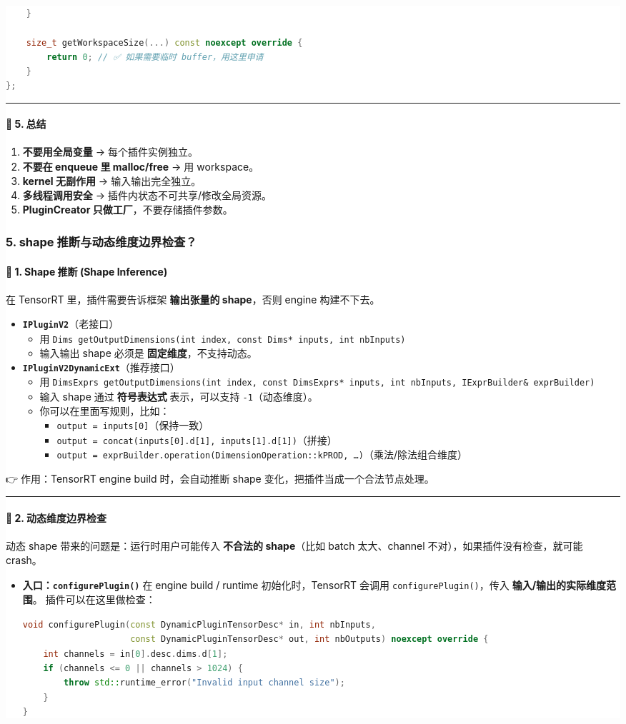 ```c++
    }

    size_t getWorkspaceSize(...) const noexcept override {
        return 0; // ✅ 如果需要临时 buffer，用这里申请
    }
};
```

------

#### 🔎 5. 总结

1. **不要用全局变量** → 每个插件实例独立。
2. **不要在 enqueue 里 malloc/free** → 用 workspace。
3. **kernel 无副作用** → 输入输出完全独立。
4. **多线程调用安全** → 插件内状态不可共享/修改全局资源。
5. **PluginCreator 只做工厂**，不要存储插件参数。

### 5. shape 推断与动态维度边界检查？

#### 🔎 1. Shape 推断 (Shape Inference)

在 TensorRT 里，插件需要告诉框架 **输出张量的 shape**，否则 engine 构建不下去。

- **`IPluginV2`**（老接口）
  - 用 `Dims getOutputDimensions(int index, const Dims* inputs, int nbInputs)`
  - 输入输出 shape 必须是 **固定维度**，不支持动态。
- **`IPluginV2DynamicExt`**（推荐接口）
  - 用 `DimsExprs getOutputDimensions(int index, const DimsExprs* inputs, int nbInputs, IExprBuilder& exprBuilder)`
  - 输入 shape 通过 **符号表达式** 表示，可以支持 `-1`（动态维度）。
  - 你可以在里面写规则，比如：
    - `output = inputs[0]`（保持一致）
    - `output = concat(inputs[0].d[1], inputs[1].d[1])`（拼接）
    - `output = exprBuilder.operation(DimensionOperation::kPROD, …)`（乘法/除法组合维度）

👉 作用：TensorRT engine build 时，会自动推断 shape 变化，把插件当成一个合法节点处理。

------

#### 🔎 2. 动态维度边界检查

动态 shape 带来的问题是：运行时用户可能传入 **不合法的 shape**（比如 batch 太大、channel 不对），如果插件没有检查，就可能 crash。

- **入口：`configurePlugin()`**
   在 engine build / runtime 初始化时，TensorRT 会调用 `configurePlugin()`，传入 **输入/输出的实际维度范围**。
   插件可以在这里做检查：

  ```c++
  void configurePlugin(const DynamicPluginTensorDesc* in, int nbInputs,
                       const DynamicPluginTensorDesc* out, int nbOutputs) noexcept override {
      int channels = in[0].desc.dims.d[1];
      if (channels <= 0 || channels > 1024) {
          throw std::runtime_error("Invalid input channel size");
      }
  }
  ```

